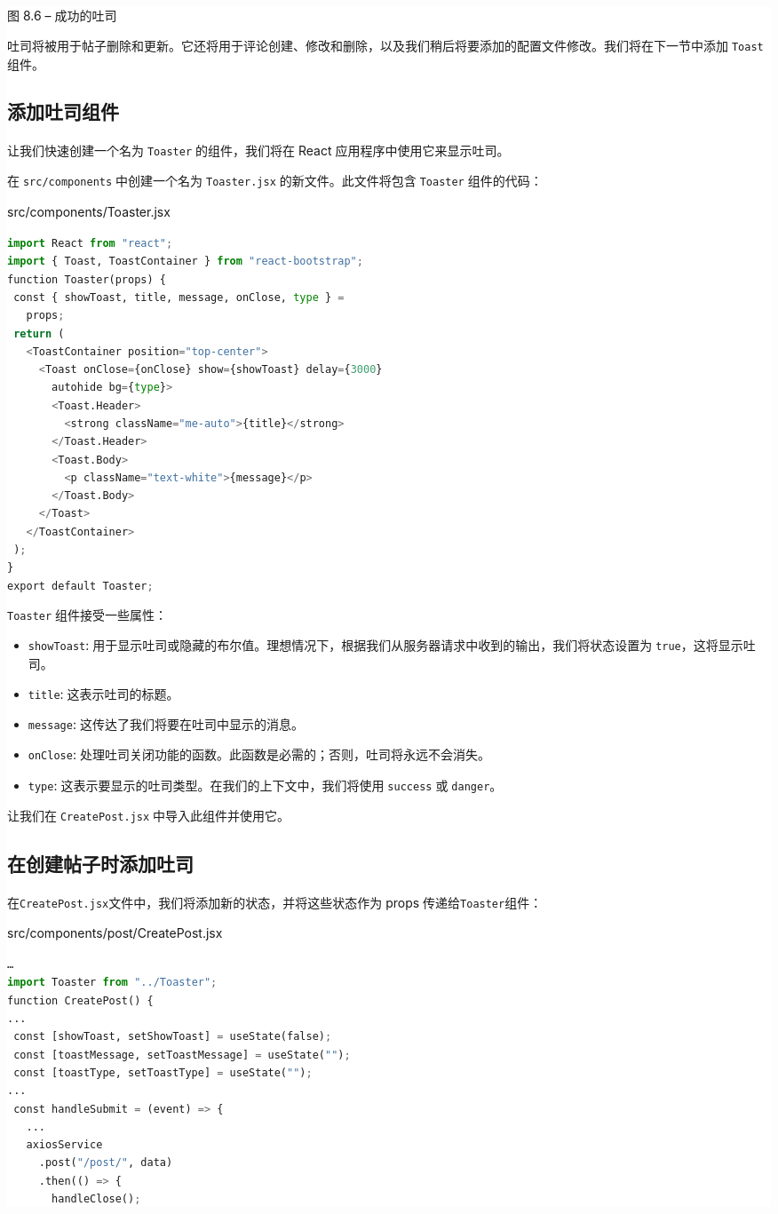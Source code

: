 图 8.6 – 成功的吐司

吐司将被用于帖子删除和更新。它还将用于评论创建、修改和删除，以及我们稍后将要添加的配置文件修改。我们将在下一节中添加 `Toast` 组件。

## 添加吐司组件

让我们快速创建一个名为 `Toaster` 的组件，我们将在 React 应用程序中使用它来显示吐司。

在 `src/components` 中创建一个名为 `Toaster.jsx` 的新文件。此文件将包含 `Toaster` 组件的代码：

src/components/Toaster.jsx

```py
import React from "react";
import { Toast, ToastContainer } from "react-bootstrap";
function Toaster(props) {
 const { showToast, title, message, onClose, type } =
   props;
 return (
   <ToastContainer position="top-center">
     <Toast onClose={onClose} show={showToast} delay={3000}
       autohide bg={type}>
       <Toast.Header>
         <strong className="me-auto">{title}</strong>
       </Toast.Header>
       <Toast.Body>
         <p className="text-white">{message}</p>
       </Toast.Body>
     </Toast>
   </ToastContainer>
 );
}
export default Toaster;
```

`Toaster` 组件接受一些属性：

+   `showToast`: 用于显示吐司或隐藏的布尔值。理想情况下，根据我们从服务器请求中收到的输出，我们将状态设置为 `true`，这将显示吐司。

+   `title`: 这表示吐司的标题。

+   `message`: 这传达了我们将要在吐司中显示的消息。

+   `onClose`: 处理吐司关闭功能的函数。此函数是必需的；否则，吐司将永远不会消失。

+   `type`: 这表示要显示的吐司类型。在我们的上下文中，我们将使用 `success` 或 `danger`。

让我们在 `CreatePost.jsx` 中导入此组件并使用它。

## 在创建帖子时添加吐司

在`CreatePost.jsx`文件中，我们将添加新的状态，并将这些状态作为 props 传递给`Toaster`组件：

src/components/post/CreatePost.jsx

```py
…
import Toaster from "../Toaster";
function CreatePost() {
...
 const [showToast, setShowToast] = useState(false);
 const [toastMessage, setToastMessage] = useState("");
 const [toastType, setToastType] = useState("");
...
 const handleSubmit = (event) => {
   ...
   axiosService
     .post("/post/", data)
     .then(() => {
       handleClose();
```